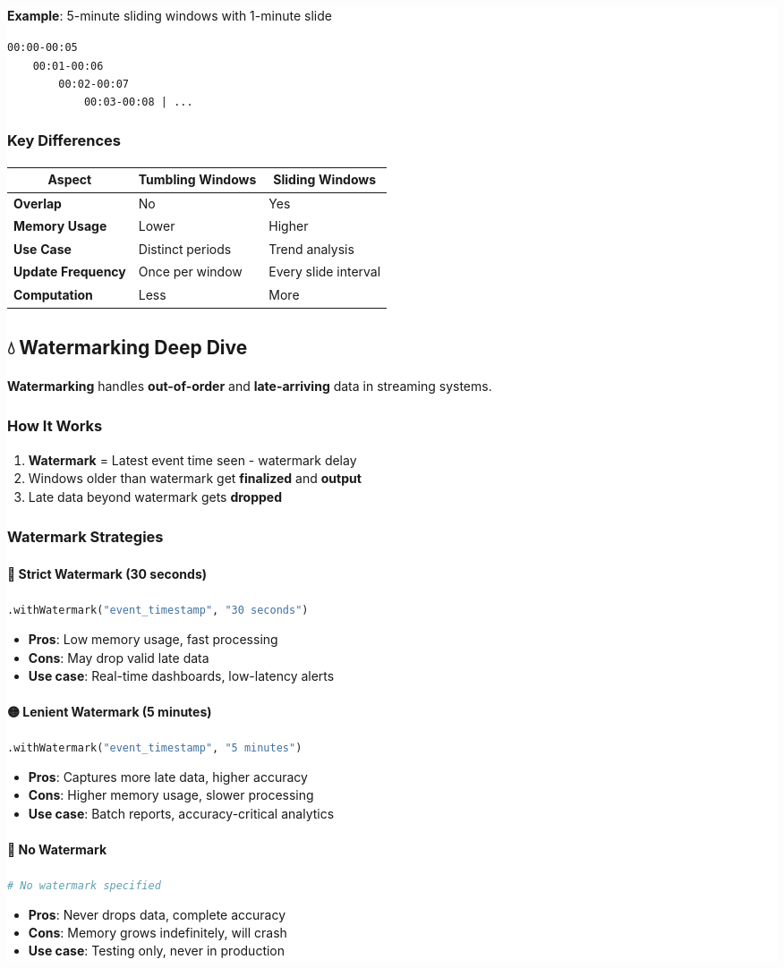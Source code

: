 **Example**: 5-minute sliding windows with 1-minute slide
```
00:00-00:05
    00:01-00:06
        00:02-00:07
            00:03-00:08 | ...
```

### Key Differences

| Aspect | Tumbling Windows | Sliding Windows |
|--------|------------------|-----------------|
| **Overlap** | No | Yes |
| **Memory Usage** | Lower | Higher |
| **Use Case** | Distinct periods | Trend analysis |
| **Update Frequency** | Once per window | Every slide interval |
| **Computation** | Less | More |

## 💧 Watermarking Deep Dive

**Watermarking** handles **out-of-order** and **late-arriving** data in streaming systems.

### How It Works
1. **Watermark** = Latest event time seen - watermark delay
2. Windows older than watermark get **finalized** and **output**
3. Late data beyond watermark gets **dropped**

### Watermark Strategies

#### 🔴 Strict Watermark (30 seconds)
```python
.withWatermark("event_timestamp", "30 seconds")
```
- **Pros**: Low memory usage, fast processing
- **Cons**: May drop valid late data
- **Use case**: Real-time dashboards, low-latency alerts

#### 🟡 Lenient Watermark (5 minutes)  
```python
.withWatermark("event_timestamp", "5 minutes")
```
- **Pros**: Captures more late data, higher accuracy
- **Cons**: Higher memory usage, slower processing
- **Use case**: Batch reports, accuracy-critical analytics

#### 🔵 No Watermark
```python
# No watermark specified
```
- **Pros**: Never drops data, complete accuracy
- **Cons**: Memory grows indefinitely, will crash
- **Use case**: Testing only, never in production
